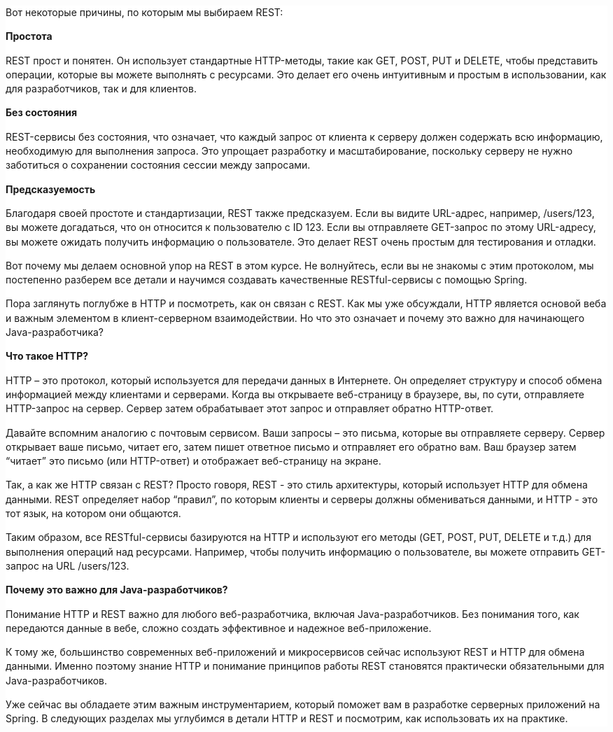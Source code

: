Вот некоторые причины, по которым мы выбираем REST:

**Простота**

REST прост и понятен. Он использует стандартные HTTP-методы, такие как GET, POST, PUT и DELETE, чтобы представить операции, которые вы можете выполнять с ресурсами. Это делает его очень интуитивным и простым в использовании, как для разработчиков, так и для клиентов.

**Без состояния**

REST-сервисы без состояния, что означает, что каждый запрос от клиента к серверу должен содержать всю информацию, необходимую для выполнения запроса. Это упрощает разработку и масштабирование, поскольку серверу не нужно заботиться о сохранении состояния сессии между запросами.

**Предсказуемость**

Благодаря своей простоте и стандартизации, REST также предсказуем. Если вы видите URL-адрес, например, /users/123, вы можете догадаться, что он относится к пользователю с ID 123. Если вы отправляете GET-запрос по этому URL-адресу, вы можете ожидать получить информацию о пользователе. Это делает REST очень простым для тестирования и отладки.

Вот почему мы делаем основной упор на REST в этом курсе. Не волнуйтесь, если вы не знакомы с этим протоколом, мы постепенно разберем все детали и научимся создавать качественные RESTful-сервисы с помощью Spring.

Пора заглянуть поглубже в HTTP и посмотреть, как он связан с REST. Как мы уже обсуждали, HTTP является основой веба и важным элементом в клиент-серверном взаимодействии. Но что это означает и почему это важно для начинающего Java-разработчика?

**Что такое HTTP?**

HTTP – это протокол, который используется для передачи данных в Интернете. Он определяет структуру и способ обмена информацией между клиентами и серверами. Когда вы открываете веб-страницу в браузере, вы, по сути, отправляете HTTP-запрос на сервер. Сервер затем обрабатывает этот запрос и отправляет обратно HTTP-ответ.

Давайте вспомним аналогию с почтовым сервисом. Ваши запросы – это письма, которые вы отправляете серверу. Сервер открывает ваше письмо, читает его, затем пишет ответное письмо и отправляет его обратно вам. Ваш браузер затем “читает” это письмо (или HTTP-ответ) и отображает веб-страницу на экране.

Так, а как же HTTP связан с REST? Просто говоря, REST - это стиль архитектуры, который использует HTTP для обмена данными. REST определяет набор “правил”, по которым клиенты и серверы должны обмениваться данными, и HTTP - это тот язык, на котором они общаются.

Таким образом, все RESTful-сервисы базируются на HTTP и используют его методы (GET, POST, PUT, DELETE и т.д.) для выполнения операций над ресурсами. Например, чтобы получить информацию о пользователе, вы можете отправить GET-запрос на URL /users/123.

**Почему это важно для Java-разработчиков?**

Понимание HTTP и REST важно для любого веб-разработчика, включая Java-разработчиков. Без понимания того, как передаются данные в вебе, сложно создать эффективное и надежное веб-приложение.

К тому же, большинство современных веб-приложений и микросервисов сейчас используют REST и HTTP для обмена данными. Именно поэтому знание HTTP и понимание принципов работы REST становятся практически обязательными для Java-разработчиков.

Уже сейчас вы обладаете этим важным инструментарием, который поможет вам в разработке серверных приложений на Spring. В следующих разделах мы углубимся в детали HTTP и REST и посмотрим, как использовать их на практике.
